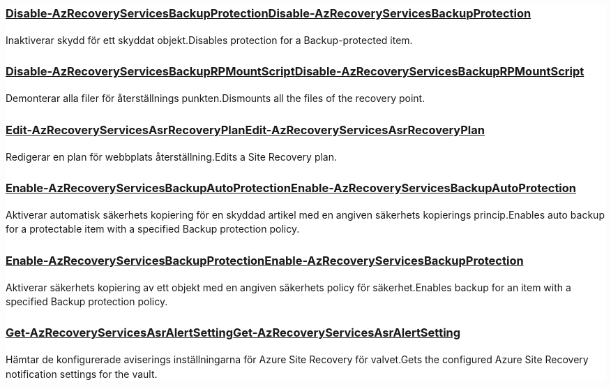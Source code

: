 ### [<span data-ttu-id="e311f-109">Disable-AzRecoveryServicesBackupProtection</span><span class="sxs-lookup"><span data-stu-id="e311f-109">Disable-AzRecoveryServicesBackupProtection</span></span>](Disable-AzRecoveryServicesBackupProtection.md)
<span data-ttu-id="e311f-110">Inaktiverar skydd för ett skyddat objekt.</span><span class="sxs-lookup"><span data-stu-id="e311f-110">Disables protection for a Backup-protected item.</span></span>

### [<span data-ttu-id="e311f-111">Disable-AzRecoveryServicesBackupRPMountScript</span><span class="sxs-lookup"><span data-stu-id="e311f-111">Disable-AzRecoveryServicesBackupRPMountScript</span></span>](Disable-AzRecoveryServicesBackupRPMountScript.md)
<span data-ttu-id="e311f-112">Demonterar alla filer för återställnings punkten.</span><span class="sxs-lookup"><span data-stu-id="e311f-112">Dismounts all the files of the recovery point.</span></span>

### [<span data-ttu-id="e311f-113">Edit-AzRecoveryServicesAsrRecoveryPlan</span><span class="sxs-lookup"><span data-stu-id="e311f-113">Edit-AzRecoveryServicesAsrRecoveryPlan</span></span>](Edit-AzRecoveryServicesAsrRecoveryPlan.md)
<span data-ttu-id="e311f-114">Redigerar en plan för webbplats återställning.</span><span class="sxs-lookup"><span data-stu-id="e311f-114">Edits a Site Recovery plan.</span></span>

### [<span data-ttu-id="e311f-115">Enable-AzRecoveryServicesBackupAutoProtection</span><span class="sxs-lookup"><span data-stu-id="e311f-115">Enable-AzRecoveryServicesBackupAutoProtection</span></span>](Enable-AzRecoveryServicesBackupAutoProtection.md)
<span data-ttu-id="e311f-116">Aktiverar automatisk säkerhets kopiering för en skyddad artikel med en angiven säkerhets kopierings princip.</span><span class="sxs-lookup"><span data-stu-id="e311f-116">Enables auto backup for a protectable item with a specified Backup protection policy.</span></span>

### [<span data-ttu-id="e311f-117">Enable-AzRecoveryServicesBackupProtection</span><span class="sxs-lookup"><span data-stu-id="e311f-117">Enable-AzRecoveryServicesBackupProtection</span></span>](Enable-AzRecoveryServicesBackupProtection.md)
<span data-ttu-id="e311f-118">Aktiverar säkerhets kopiering av ett objekt med en angiven säkerhets policy för säkerhet.</span><span class="sxs-lookup"><span data-stu-id="e311f-118">Enables backup for an item with a specified Backup protection policy.</span></span>

### [<span data-ttu-id="e311f-119">Get-AzRecoveryServicesAsrAlertSetting</span><span class="sxs-lookup"><span data-stu-id="e311f-119">Get-AzRecoveryServicesAsrAlertSetting</span></span>](Get-AzRecoveryServicesAsrAlertSetting.md)
<span data-ttu-id="e311f-120">Hämtar de konfigurerade aviserings inställningarna för Azure Site Recovery för valvet.</span><span class="sxs-lookup"><span data-stu-id="e311f-120">Gets the configured Azure Site Recovery notification settings for the vault.</span></span>
